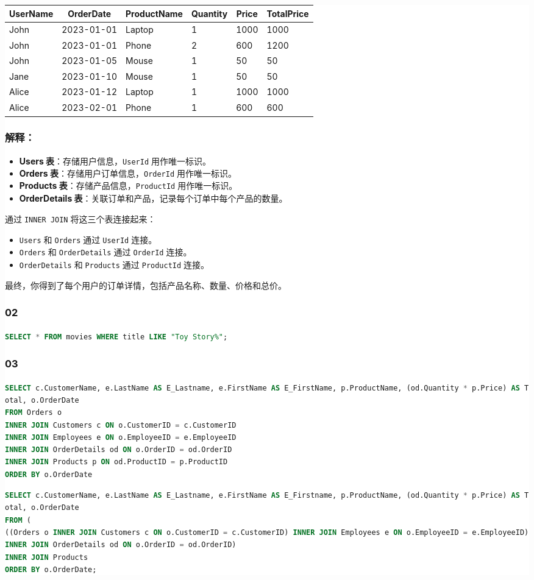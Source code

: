 | UserName | OrderDate  | ProductName | Quantity | Price | TotalPrice |
| -------- | ---------- | ----------- | -------- | ----- | ---------- |
| John     | 2023-01-01 | Laptop      | 1        | 1000  | 1000       |
| John     | 2023-01-01 | Phone       | 2        | 600   | 1200       |
| John     | 2023-01-05 | Mouse       | 1        | 50    | 50         |
| Jane     | 2023-01-10 | Mouse       | 1        | 50    | 50         |
| Alice    | 2023-01-12 | Laptop      | 1        | 1000  | 1000       |
| Alice    | 2023-02-01 | Phone       | 1        | 600   | 600        |

### **解释**：

- **Users 表**：存储用户信息，`UserId` 用作唯一标识。
- **Orders 表**：存储用户订单信息，`OrderId` 用作唯一标识。
- **Products 表**：存储产品信息，`ProductId` 用作唯一标识。
- **OrderDetails 表**：关联订单和产品，记录每个订单中每个产品的数量。

通过 `INNER JOIN` 将这三个表连接起来：

- `Users` 和 `Orders` 通过 `UserId` 连接。
- `Orders` 和 `OrderDetails` 通过 `OrderId` 连接。
- `OrderDetails` 和 `Products` 通过 `ProductId` 连接。

最终，你得到了每个用户的订单详情，包括产品名称、数量、价格和总价。



### 02

```sql
SELECT * FROM movies WHERE title LIKE "Toy Story%";
```

### 03

```sql
SELECT c.CustomerName, e.LastName AS E_Lastname, e.FirstName AS E_FirstName, p.ProductName, (od.Quantity * p.Price) AS Total, o.OrderDate
FROM Orders o
INNER JOIN Customers c ON o.CustomerID = c.CustomerID
INNER JOIN Employees e ON o.EmployeeID = e.EmployeeID
INNER JOIN OrderDetails od ON o.OrderID = od.OrderID
INNER JOIN Products p ON od.ProductID = p.ProductID
ORDER BY o.OrderDate
```

```sql
SELECT c.CustomerName, e.LastName AS E_Lastname, e.FirstName AS E_Firstname, p.ProductName, (od.Quantity * p.Price) AS Total, o.OrderDate
FROM (
((Orders o INNER JOIN Customers c ON o.CustomerID = c.CustomerID) INNER JOIN Employees e ON o.EmployeeID = e.EmployeeID)
INNER JOIN OrderDetails od ON o.OrderID = od.OrderID)
INNER JOIN Products
ORDER BY o.OrderDate;
```
